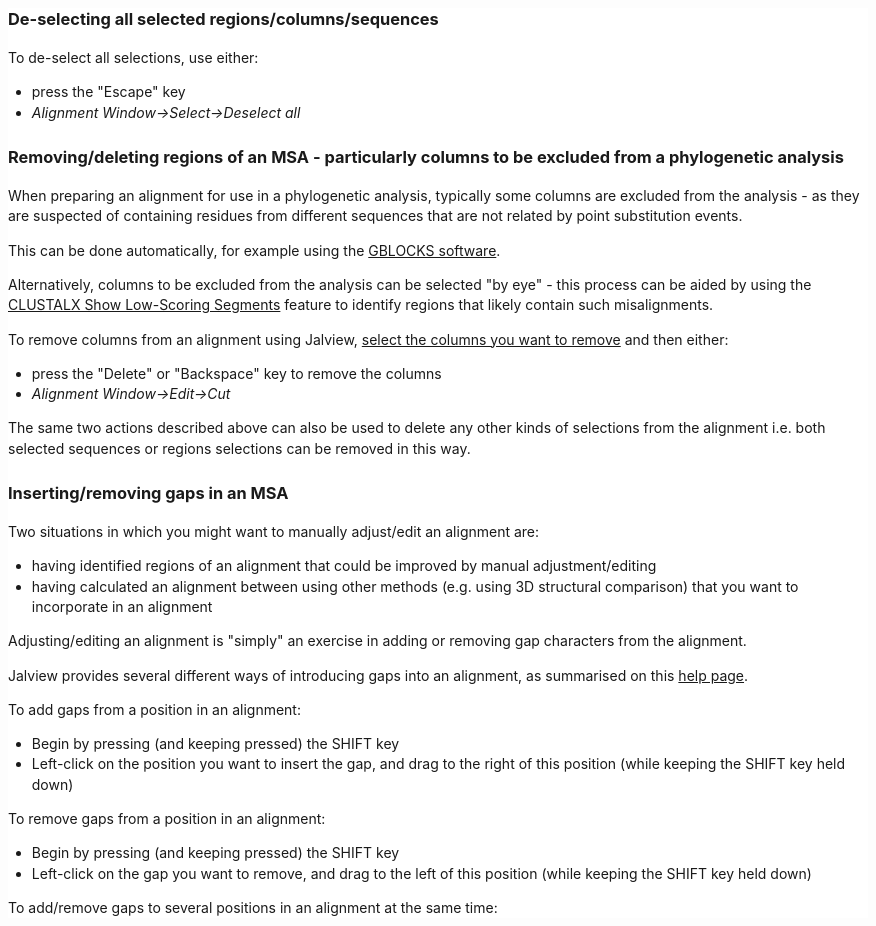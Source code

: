 ### De-selecting all selected regions/columns/sequences

To de-select all selections, use either:

- press the "Escape" key
- *Alignment Window-&gt;Select-&gt;Deselect all*

### Removing/deleting regions of an MSA - particularly columns to be excluded from a phylogenetic analysis

When preparing an alignment for use in a phylogenetic analysis, typically some columns are excluded from the analysis - as they are suspected of containing residues from different sequences that are not related by point substitution events.

This can be done automatically, for example using the [GBLOCKS software](http://molevol.cmima.csic.es/castresana/Gblocks_server.html).

Alternatively, columns to be excluded from the analysis can be selected "by eye" - this process can be aided by using the [CLUSTALX Show Low-Scoring
Segments](http://www.embl-heidelberg.de/%7Eseqanal/courses/commonCourseContent/usingClustalx.html) feature to identify regions that likely contain such misalignments.

To remove columns from an alignment using Jalview, [select the columns you want to remove](#Selecting_alignment_columns) and then either:

- press the "Delete" or "Backspace" key to remove the columns
- *Alignment Window-&gt;Edit-&gt;Cut*

The same two actions described above can also be used to delete any other kinds of selections from the alignment i.e. both selected sequences or regions selections can be removed in this way.

### Inserting/removing gaps in an MSA

Two situations in which you might want to manually adjust/edit an alignment are:

- having identified regions of an alignment that could be improved by manual adjustment/editing
- having calculated an alignment between using other methods (e.g. using 3D structural comparison) that you want to incorporate in an alignment

Adjusting/editing an alignment is "simply" an exercise in adding or removing gap characters from the alignment.

Jalview provides several different ways of introducing gaps into an alignment, as summarised on this [help page](http://www.jalview.org/examples/editing.html).

To add gaps from a position in an alignment:

- Begin by pressing (and keeping pressed) the SHIFT key
- Left-click on the position you want to insert the gap, and drag to the right of this position (while keeping the SHIFT key held down)

To remove gaps from a position in an alignment:

- Begin by pressing (and keeping pressed) the SHIFT key
- Left-click on the gap you want to remove, and drag to the left of this position (while keeping the SHIFT key held down)

To add/remove gaps to several positions in an alignment at the same time:
